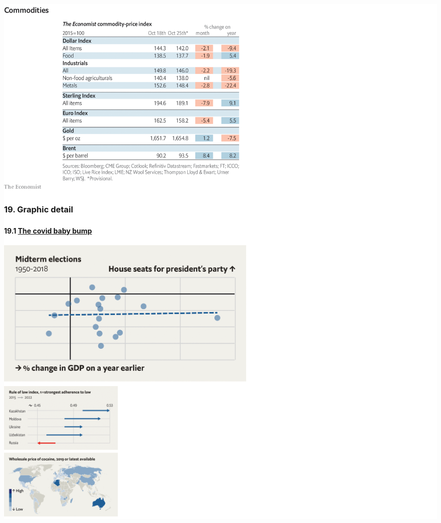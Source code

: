 ![](./images/_economic-and-financial-indicators_2022_10_27_economic-data-commodities-and-markets-4.png)  

### 19. Graphic detail
#### 19.1 [The covid baby bump](https://www.economist.com/graphic-detail/2022/10/27/american-born-women-had-more-babies-during-the-pandemic)
![](./images/_graphic-detail_2022_10_27_american-born-women-had-more-babies-during-the-pandemic-1.png)  
![](./images/_graphic-detail_2022_10_27_american-born-women-had-more-babies-during-the-pandemic-2.png)  
![](./images/_graphic-detail_2022_10_27_american-born-women-had-more-babies-during-the-pandemic-3.png)  
